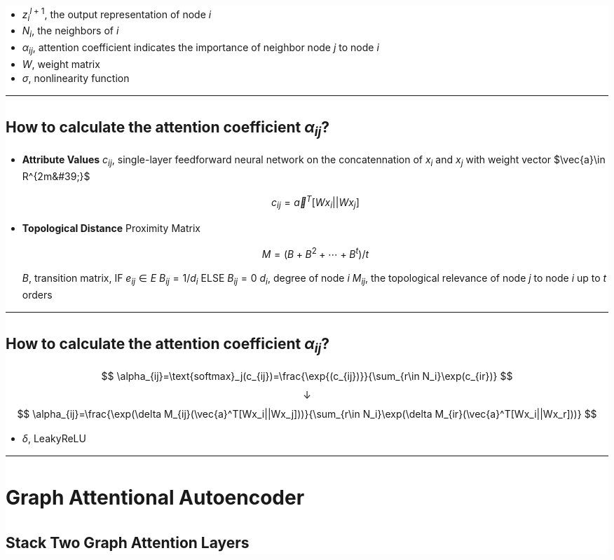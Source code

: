 - $z_i^{l+1}$, the output representation of node $i$
- $N_i$, the neighbors of $i$
- $\alpha_{ij}$, attention coefficient 
  indicates the importance of neighbor node $j$ to node $i$
- $W$, weight matrix
- $\sigma$, nonlinearity function

---

## How to calculate the attention coefficient $\alpha_{ij}$?

- **Attribute Values**
  $c_{ij}$, single-layer feedforward neural network on the concatennation of $x_i$ and $x_j$ with weight vector $\vec{a}\in R^{2m&#39;}$
  
  $$
  c_{ij}=\vec{a}^T[Wx_i||Wx_j]
  $$
- **Topological Distance**
  Proximity Matrix
  
  $$
  M=(B+B^2+\cdots+B^t)/t
  $$
  
  $B$, transition matrix, IF $e_{ij}\in E$ $B_{ij}=1/d_i$ ELSE $B_{ij}=0$
  $d_i$, degree of node $i$
  $M_{ij}$, the topological relevance of node $j$ to node $i$ up to $t$ orders
  

---

## How to calculate the attention coefficient $\alpha_{ij}$?

$$
\alpha_{ij}=\text{softmax}_j(c_{ij})=\frac{\exp{(c_{ij})}}{\sum_{r\in N_i}\exp(c_{ir})}
$$$$
\downarrow
$$$$
\alpha_{ij}=\frac{\exp(\delta M_{ij}(\vec{a}^T[Wx_i||Wx_j]))}{\sum_{r\in N_i}\exp(\delta M_{ir}(\vec{a}^T[Wx_i||Wx_r]))}
$$

- $\delta$, LeakyReLU

---

# Graph Attentional Autoencoder

## Stack Two Graph Attention Layers
